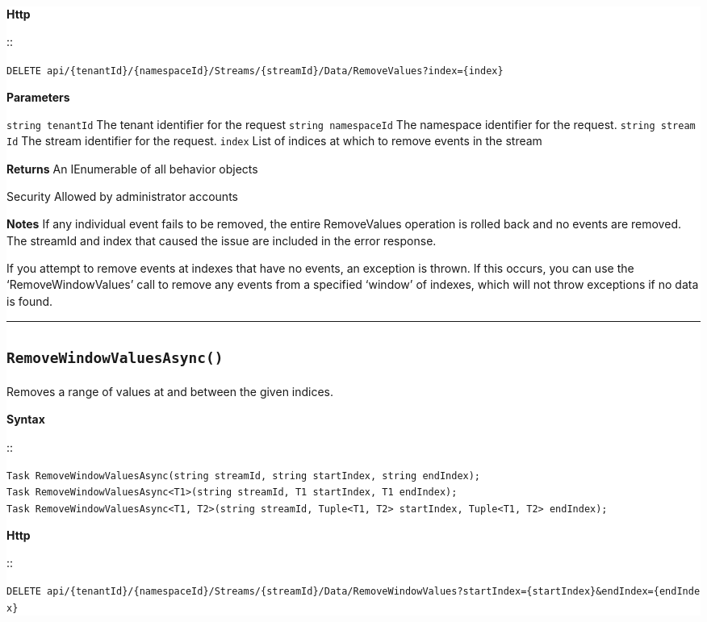 **Http**

::

    DELETE api/{tenantId}/{namespaceId}/Streams/{streamId}/Data/RemoveValues?index={index}

	
**Parameters**

``string tenantId``
  The tenant identifier for the request
``string namespaceId``
  The namespace identifier for the request.
``string streamId``
  The stream identifier for the request.
``index``
  List of indices at which to remove events in the stream
  

**Returns**
  An IEnumerable of all behavior objects

Security
  Allowed by administrator accounts

**Notes**
  If any individual event fails to be removed, the entire RemoveValues
  operation is rolled back and no events are removed. The streamId and index
  that caused the issue are included in the error response. 
  
  If you attempt to remove events at indexes that have no events, an exception is thrown. If this occurs, you can use the ‘RemoveWindowValues’ call to remove any events from a specified ‘window’ of indexes, which will not throw exceptions if no data is found.


***********************


``RemoveWindowValuesAsync()``
----------------

Removes a range of values at and between the given indices.


**Syntax**

::

    Task RemoveWindowValuesAsync(string streamId, string startIndex, string endIndex);
    Task RemoveWindowValuesAsync<T1>(string streamId, T1 startIndex, T1 endIndex);
    Task RemoveWindowValuesAsync<T1, T2>(string streamId, Tuple<T1, T2> startIndex, Tuple<T1, T2> endIndex);


**Http**

::

    DELETE api/{tenantId}/{namespaceId}/Streams/{streamId}/Data/RemoveWindowValues?startIndex={startIndex}&endIndex={endIndex}
